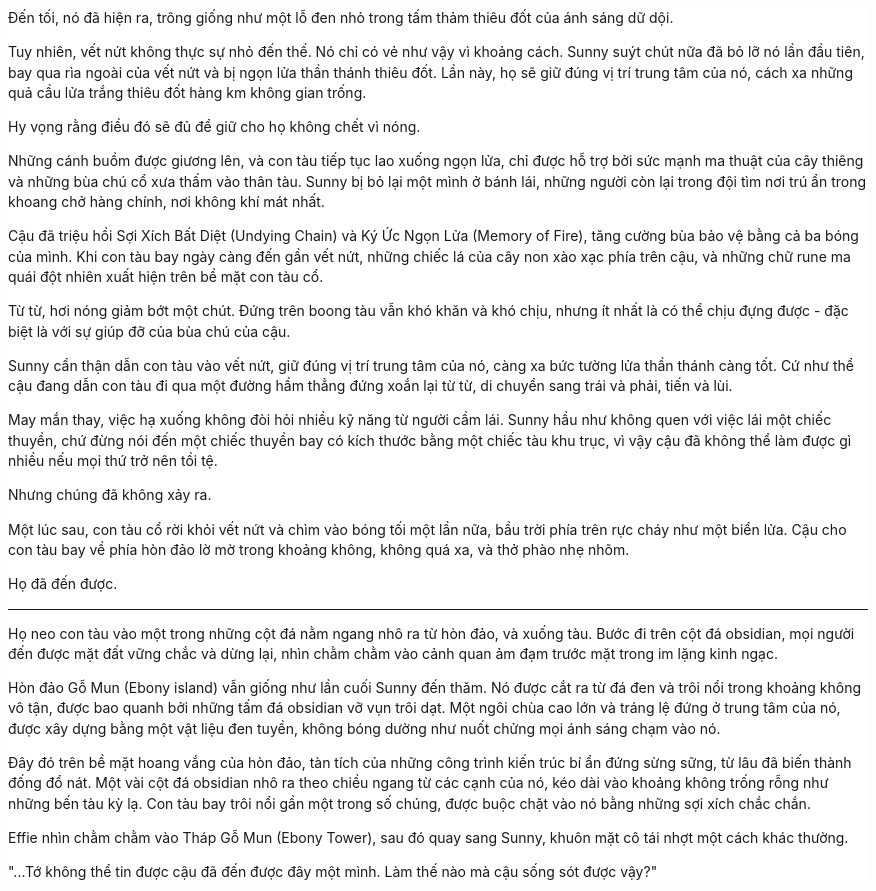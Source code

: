 Đến tối, nó đã hiện ra, trông giống như một lỗ đen nhỏ trong tấm thảm thiêu đốt của ánh sáng dữ dội.

Tuy nhiên, vết nứt không thực sự nhỏ đến thế. Nó chỉ có vẻ như vậy vì khoảng cách. Sunny suýt chút nữa đã bỏ lỡ nó lần đầu tiên, bay qua rìa ngoài của vết nứt và bị ngọn lửa thần thánh thiêu đốt. Lần này, họ sẽ giữ đúng vị trí trung tâm của nó, cách xa những quả cầu lửa trắng thiêu đốt hàng km không gian trống.

Hy vọng rằng điều đó sẽ đủ để giữ cho họ không chết vì nóng.

Những cánh buồm được giương lên, và con tàu tiếp tục lao xuống ngọn lửa, chỉ được hỗ trợ bởi sức mạnh ma thuật của cây thiêng và những bùa chú cổ xưa thấm vào thân tàu. Sunny bị bỏ lại một mình ở bánh lái, những người còn lại trong đội tìm nơi trú ẩn trong khoang chở hàng chính, nơi không khí mát nhất.

Cậu đã triệu hồi Sợi Xích Bất Diệt (Undying Chain) và Ký Ức Ngọn Lửa (Memory of Fire), tăng cường bùa bảo vệ bằng cả ba bóng của mình. Khi con tàu bay ngày càng đến gần vết nứt, những chiếc lá của cây non xào xạc phía trên cậu, và những chữ rune ma quái đột nhiên xuất hiện trên bề mặt con tàu cổ.

Từ từ, hơi nóng giảm bớt một chút. Đứng trên boong tàu vẫn khó khăn và khó chịu, nhưng ít nhất là có thể chịu đựng được - đặc biệt là với sự giúp đỡ của bùa chú của cậu.

Sunny cẩn thận dẫn con tàu vào vết nứt, giữ đúng vị trí trung tâm của nó, càng xa bức tường lửa thần thánh càng tốt. Cứ như thể cậu đang dẫn con tàu đi qua một đường hầm thẳng đứng xoắn lại từ từ, di chuyển sang trái và phải, tiến và lùi.

May mắn thay, việc hạ xuống không đòi hỏi nhiều kỹ năng từ người cầm lái. Sunny hầu như không quen với việc lái một chiếc thuyền, chứ đừng nói đến một chiếc thuyền bay có kích thước bằng một chiếc tàu khu trục, vì vậy cậu đã không thể làm được gì nhiều nếu mọi thứ trở nên tồi tệ.

Nhưng chúng đã không xảy ra.

Một lúc sau, con tàu cổ rời khỏi vết nứt và chìm vào bóng tối một lần nữa, bầu trời phía trên rực cháy như một biển lửa. Cậu cho con tàu bay về phía hòn đảo lờ mờ trong khoảng không, không quá xa, và thở phào nhẹ nhõm.

Họ đã đến được.

***

Họ neo con tàu vào một trong những cột đá nằm ngang nhô ra từ hòn đảo, và xuống tàu. Bước đi trên cột đá obsidian, mọi người đến được mặt đất vững chắc và dừng lại, nhìn chằm chằm vào cảnh quan ảm đạm trước mặt trong im lặng kinh ngạc.

Hòn đảo Gỗ Mun (Ebony island) vẫn giống như lần cuối Sunny đến thăm. Nó được cắt ra từ đá đen và trôi nổi trong khoảng không vô tận, được bao quanh bởi những tấm đá obsidian vỡ vụn trôi dạt. Một ngôi chùa cao lớn và tráng lệ đứng ở trung tâm của nó, được xây dựng bằng một vật liệu đen tuyền, không bóng dường như nuốt chửng mọi ánh sáng chạm vào nó.

Đây đó trên bề mặt hoang vắng của hòn đảo, tàn tích của những công trình kiến trúc bí ẩn đứng sừng sững, từ lâu đã biến thành đống đổ nát. Một vài cột đá obsidian nhô ra theo chiều ngang từ các cạnh của nó, kéo dài vào khoảng không trống rỗng như những bến tàu kỳ lạ. Con tàu bay trôi nổi gần một trong số chúng, được buộc chặt vào nó bằng những sợi xích chắc chắn.

Effie nhìn chằm chằm vào Tháp Gỗ Mun (Ebony Tower), sau đó quay sang Sunny, khuôn mặt cô tái nhợt một cách khác thường.

"...Tớ không thể tin được cậu đã đến được đây một mình. Làm thế nào mà cậu sống sót được vậy?"
